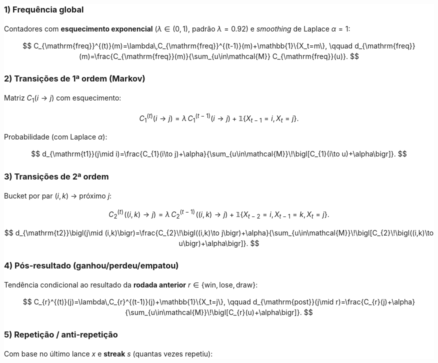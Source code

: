 ### 1) Frequência global

Contadores com **esquecimento exponencial** ($\lambda\in(0,1)$, padrão $\lambda=0.92$) e *smoothing* de Laplace $\alpha=1$:

$$
C_{\mathrm{freq}}^{(t)}(m)=\lambda\,C_{\mathrm{freq}}^{(t-1)}(m)+\mathbb{1}\{X_t=m\},
\qquad
d_{\mathrm{freq}}(m)=\frac{C_{\mathrm{freq}}(m)}{\sum_{u\in\mathcal{M}} C_{\mathrm{freq}}(u)}.
$$

### 2) Transições de 1ª ordem (Markov)

Matriz $C_{1}(i\to j)$ com esquecimento:

$$
C_{1}^{(t)}(i\to j)=\lambda\,C_{1}^{(t-1)}(i\to j)+\mathbb{1}\{X_{t-1}=i,\,X_t=j\}.
$$

Probabilidade (com Laplace $\alpha$):

$$
d_{\mathrm{t1}}(j\mid i)=\frac{C_{1}(i\to j)+\alpha}{\sum_{u\in\mathcal{M}}\!\bigl[C_{1}(i\to u)+\alpha\bigr]}.
$$

### 3) Transições de 2ª ordem

Bucket por par $(i,k)$ → próximo $j$:

$$
C_{2}^{(t)}\!\bigl((i,k)\to j\bigr)=\lambda\,C_{2}^{(t-1)}\!\bigl((i,k)\to j\bigr)+\mathbb{1}\{X_{t-2}=i,\,X_{t-1}=k,\,X_t=j\}.
$$

$$
d_{\mathrm{t2}}\bigl(j\mid (i,k)\bigr)=\frac{C_{2}\!\bigl((i,k)\to j\bigr)+\alpha}{\sum_{u\in\mathcal{M}}\!\bigl[C_{2}\!\bigl((i,k)\to u\bigr)+\alpha\bigr]}.
$$

### 4) Pós‑resultado (ganhou/perdeu/empatou)

Tendência condicional ao resultado da **rodada anterior** $r\in\{\mathrm{win},\mathrm{lose},\mathrm{draw}\}$:

$$
C_{r}^{(t)}(j)=\lambda\,C_{r}^{(t-1)}(j)+\mathbb{1}\{X_t=j\},
\qquad
d_{\mathrm{post}}(j\mid r)=\frac{C_{r}(j)+\alpha}{\sum_{u\in\mathcal{M}}\!\bigl[C_{r}(u)+\alpha\bigr]}.
$$

### 5) Repetição / anti‑repetição

Com base no último lance $x$ e **streak** $s$ (quantas vezes repetiu):
